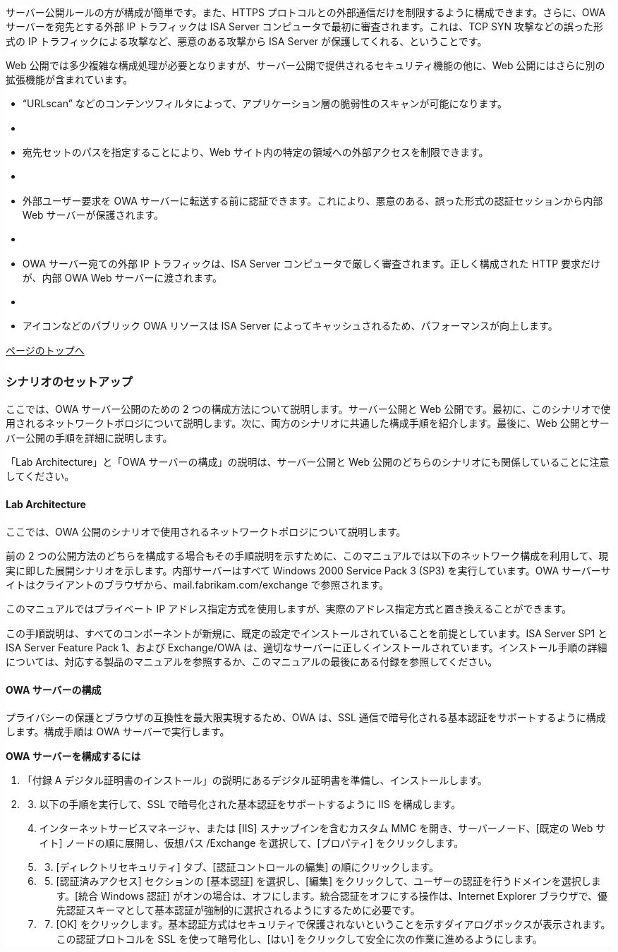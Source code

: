 サーバー公開ルールの方が構成が簡単です。また、HTTPS プロトコルとの外部通信だけを制限するように構成できます。さらに、OWA サーバーを宛先とする外部 IP トラフィックは ISA Server コンピュータで最初に審査されます。これは、TCP SYN 攻撃などの誤った形式の IP トラフィックによる攻撃など、悪意のある攻撃から ISA Server が保護してくれる、ということです。

Web 公開では多少複雑な構成処理が必要となりますが、サーバー公開で提供されるセキュリティ機能の他に、Web 公開にはさらに別の拡張機能が含まれています。

-   “URLscan” などのコンテンツフィルタによって、アプリケーション層の脆弱性のスキャンが可能になります。

-   
-   宛先セットのパスを指定することにより、Web サイト内の特定の領域への外部アクセスを制限できます。

-   
-   外部ユーザー要求を OWA サーバーに転送する前に認証できます。これにより、悪意のある、誤った形式の認証セッションから内部 Web サーバーが保護されます。

-   
-   OWA サーバー宛ての外部 IP トラフィックは、ISA Server コンピュータで厳しく審査されます。正しく構成された HTTP 要求だけが、内部 OWA Web サーバーに渡されます。

-   
-   アイコンなどのパブリック OWA リソースは ISA Server によってキャッシュされるため、パフォーマンスが向上します。

[](#mainsection)[ページのトップへ](#mainsection)

### シナリオのセットアップ

ここでは、OWA サーバー公開のための 2 つの構成方法について説明します。サーバー公開と Web 公開です。最初に、このシナリオで使用されるネットワークトポロジについて説明します。次に、両方のシナリオに共通した構成手順を紹介します。最後に、Web 公開とサーバー公開の手順を詳細に説明します。

「Lab Architecture」と「OWA サーバーの構成」の説明は、サーバー公開と Web 公開のどちらのシナリオにも関係していることに注意してください。

#### Lab Architecture

ここでは、OWA 公開のシナリオで使用されるネットワークトポロジについて説明します。

前の 2 つの公開方法のどちらを構成する場合もその手順説明を示すために、このマニュアルでは以下のネットワーク構成を利用して、現実に即した展開シナリオを示します。内部サーバーはすべて Windows 2000 Service Pack 3 (SP3) を実行しています。OWA サーバーサイトはクライアントのブラウザから、mail.fabrikam.com/exchange で参照されます。

このマニュアルではプライベート IP アドレス指定方式を使用しますが、実際のアドレス指定方式と置き換えることができます。

この手順説明は、すべてのコンポーネントが新規に、既定の設定でインストールされていることを前提としています。ISA Server SP1 と ISA Server Feature Pack 1、および Exchange/OWA は、適切なサーバーに正しくインストールされています。インストール手順の詳細については、対応する製品のマニュアルを参照するか、このマニュアルの最後にある付録を参照してください。

#### OWA サーバーの構成

プライバシーの保護とブラウザの互換性を最大限実現するため、OWA は、SSL 通信で暗号化される基本認証をサポートするように構成します。構成手順は OWA サーバーで実行します。

**OWA サーバーを構成するには**

1.  「付録 A デジタル証明書のインストール」の説明にあるデジタル証明書を準備し、インストールします。

2.  3.  以下の手順を実行して、SSL で暗号化された基本認証をサポートするように IIS を構成します。

    1.  インターネットサービスマネージャ、または \[IIS\] スナップインを含むカスタム MMC を開き、サーバーノード、\[既定の Web サイト\] ノードの順に展開し、仮想パス /Exchange を選択して、\[プロパティ\] をクリックします。

    2.  3.  \[ディレクトリセキュリティ\] タブ、\[認証コントロールの編集\] の順にクリックします。

    4.  5.  \[認証済みアクセス\] セクションの \[基本認証\] を選択し、\[編集\] をクリックして、ユーザーの認証を行うドメインを選択します。\[統合 Windows 認証\] がオンの場合は、オフにします。統合認証をオフにする操作は、Internet Explorer ブラウザで、優先認証スキーマとして基本認証が強制的に選択されるようにするために必要です。

    6.  7.  \[OK\] をクリックします。基本認証方式はセキュリティで保護されないということを示すダイアログボックスが表示されます。この認証プロトコルを SSL を使って暗号化し、\[はい\] をクリックして安全に次の作業に進めるようにします。
